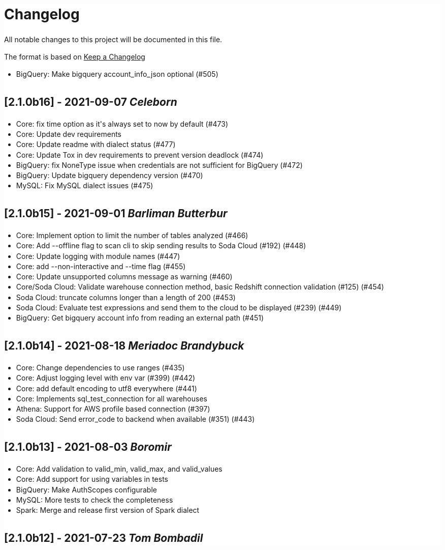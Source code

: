 # Changelog

All notable changes to this project will be documented in this file.

The format is based on [Keep a Changelog](https://keepachangelog.com/en/1.0.0/)

- BigQuery: Make bigquery account_info_json optional (#505)

## [2.1.0b16] - 2021-09-07 *Celeborn*

- Core:  fix time option as it's always set to now by default (#473)
- Core: Update dev requirements
- Core: Update readme with dialect status (#477)
- Core: Update Tox in dev requirements to prevent version deadlock (#474)
- BigQuery: fix NoneType issue when credentials are not sufficient for BigQuery (#472)
- BigQuery: Update bigquery dependency version (#470)
- MySQL: Fix MySQL dialect issues (#475)


## [2.1.0b15] - 2021-09-01 *Barliman Butterbur*

- Core: Implement option to limit the number of tables analyzed (#466)
- Core: Add --offline flag to scan cli to skip sending results to Soda Cloud (#192) (#448)
- Core: Update logging with module names (#447)
- Core: add --non-interactive and --time flag (#455)
- Core: Update unsupported columns message as warning (#460)
- Core/Soda Cloud: Validate warehouse connection method, basic Redshift connection validation (#125) (#454)
- Soda Cloud: truncate columns longer than a length of 200 (#453)
- Soda Cloud: Evaluate test expressions and send them to the cloud to be displayed (#239) (#449)
- BigQuery: Get bigquery account info from reading an external path (#451)

## [2.1.0b14] - 2021-08-18 *Meriadoc Brandybuck*

- Core: Change dependencies to use ranges (#435)
- Core: Adjust logging level with env var (#399) (#442)
- Core: add default encoding to utf8 everywhere (#441)
- Core: Implements sql_test_connection for all warehouses
- Athena: Support for AWS profile based connection (#397)
- Soda Cloud: Send error_code to backend when available (#351) (#443)

## [2.1.0b13] - 2021-08-03 *Boromir*

- Core: Add validation to valid_min, valid_max, and valid_values
- Core: Add support for using variables in tests
- BigQuery: Make AuthScopes configurable
- MySQL: More tests to check the completeness
- Spark: Merge and release first version of Spark dialect

## [2.1.0b12] - 2021-07-23 *Tom Bombadil*
